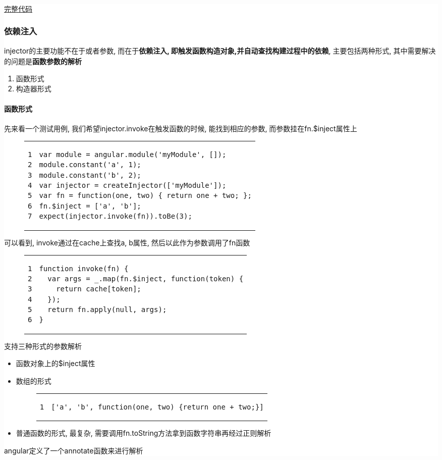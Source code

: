<p><a href="https://github.com/teropa/build-your-own-angularjs/blob/chapter11-modules-and-the-injector/src/injector.js" target="_blank" rel="noopener noreferrer">完整代码</a></p>
<h3 id="依赖注入"><a href="#依赖注入" class="headerlink" title="依赖注入"></a>依赖注入</h3><p>injector的主要功能不在于或者参数, 而在于<strong>依赖注入, 即触发函数构造对象,并自动查找构建过程中的依赖</strong>, 主要包括两种形式, 其中需要解决的问题是<strong>函数参数的解析</strong></p>
<ol>
<li>函数形式</li>
<li>构造器形式</li>
</ol>
<h4 id="函数形式"><a href="#函数形式" class="headerlink" title="函数形式"></a>函数形式</h4><p>先来看一个测试用例, 我们希望injector.invoke在触发函数的时候, 能找到相应的参数, 而参数挂在fn.$inject属性上</p>
<figure class="highlight js"><table><tbody><tr><td class="gutter"><pre><span class="line">1</span><br/><span class="line">2</span><br/><span class="line">3</span><br/><span class="line">4</span><br/><span class="line">5</span><br/><span class="line">6</span><br/><span class="line">7</span><br/></pre></td><td class="code"><pre><span class="line"><span class="keyword">var</span> <span class="built_in">module</span> = angular.module(<span class="string">&#39;myModule&#39;</span>, []);</span><br/><span class="line"><span class="built_in">module</span>.constant(<span class="string">&#39;a&#39;</span>, <span class="number">1</span>);</span><br/><span class="line"><span class="built_in">module</span>.constant(<span class="string">&#39;b&#39;</span>, <span class="number">2</span>);</span><br/><span class="line"><span class="keyword">var</span> injector = createInjector([<span class="string">&#39;myModule&#39;</span>]);</span><br/><span class="line"><span class="keyword">var</span> fn = <span class="function"><span class="keyword">function</span>(<span class="params">one, two</span>) </span>{ <span class="keyword">return</span> one + two; };</span><br/><span class="line">fn.$inject = [<span class="string">&#39;a&#39;</span>, <span class="string">&#39;b&#39;</span>];</span><br/><span class="line">expect(injector.invoke(fn)).toBe(<span class="number">3</span>);</span><br/></pre></td></tr></tbody></table></figure>

<p>可以看到, invoke通过在cache上查找a, b属性, 然后以此作为参数调用了fn函数</p>
<figure class="highlight js"><table><tbody><tr><td class="gutter"><pre><span class="line">1</span><br/><span class="line">2</span><br/><span class="line">3</span><br/><span class="line">4</span><br/><span class="line">5</span><br/><span class="line">6</span><br/></pre></td><td class="code"><pre><span class="line"><span class="function"><span class="keyword">function</span> <span class="title">invoke</span>(<span class="params">fn</span>) </span>{</span><br/><span class="line">  <span class="keyword">var</span> args = _.map(fn.$inject, <span class="function"><span class="keyword">function</span>(<span class="params">token</span>) </span>{</span><br/><span class="line">    <span class="keyword">return</span> cache[token];</span><br/><span class="line">  });</span><br/><span class="line">  <span class="keyword">return</span> fn.apply(<span class="literal">null</span>, args);</span><br/><span class="line">}</span><br/></pre></td></tr></tbody></table></figure>

<p>支持三种形式的参数解析</p>
<ul>
<li><p>函数对象上的$inject属性</p>
</li>
<li><p>数组的形式</p>
<figure class="highlight js"><table><tbody><tr><td class="gutter"><pre><span class="line">1</span><br/></pre></td><td class="code"><pre><span class="line">[<span class="string">&#39;a&#39;</span>, <span class="string">&#39;b&#39;</span>, <span class="function"><span class="keyword">function</span>(<span class="params">one, two</span>) </span>{<span class="keyword">return</span> one + two;}]</span><br/></pre></td></tr></tbody></table></figure>
</li>
<li><p>普通函数的形式, 最复杂, 需要调用fn.toString方法拿到函数字符串再经过正则解析</p>
</li>
</ul>
<p>angular定义了一个annotate函数来进行解析</p>